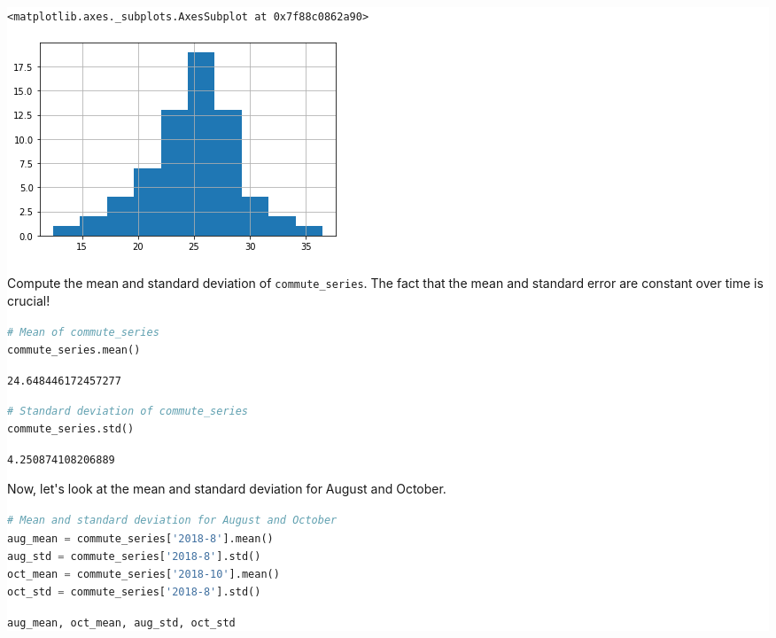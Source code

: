 


    <matplotlib.axes._subplots.AxesSubplot at 0x7f88c0862a90>




![png](index_files/index_18_1.png)


Compute the mean and standard deviation of `commute_series`. The fact that the mean and standard error are constant over time is crucial!


```python
# Mean of commute_series
commute_series.mean()
```




    24.648446172457277




```python
# Standard deviation of commute_series
commute_series.std()
```




    4.250874108206889



Now, let's look at the mean and standard deviation for August and October.  


```python
# Mean and standard deviation for August and October
aug_mean = commute_series['2018-8'].mean()
aug_std = commute_series['2018-8'].std()
oct_mean = commute_series['2018-10'].mean()
oct_std = commute_series['2018-8'].std()
```


```python
aug_mean, oct_mean, aug_std, oct_std
```
